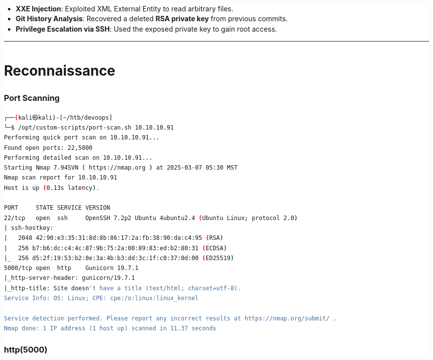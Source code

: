 - **XXE Injection**: Exploited XML External Entity to read arbitrary files.
- **Git History Analysis**: Recovered a deleted **RSA private key** from previous commits.
- **Privilege Escalation via SSH**: Used the exposed private key to gain root access.

---

# Reconnaissance

### Port Scanning

```bash
┌──(kali㉿kali)-[~/htb/devoops]
└─$ /opt/custom-scripts/port-scan.sh 10.10.10.91
Performing quick port scan on 10.10.10.91...
Found open ports: 22,5000
Performing detailed scan on 10.10.10.91...
Starting Nmap 7.94SVN ( https://nmap.org ) at 2025-03-07 05:30 MST
Nmap scan report for 10.10.10.91
Host is up (0.13s latency).

PORT     STATE SERVICE VERSION
22/tcp   open  ssh     OpenSSH 7.2p2 Ubuntu 4ubuntu2.4 (Ubuntu Linux; protocol 2.0)
| ssh-hostkey: 
|   2048 42:90:e3:35:31:8d:8b:86:17:2a:fb:38:90:da:c4:95 (RSA)
|   256 b7:b6:dc:c4:4c:87:9b:75:2a:00:89:83:ed:b2:80:31 (ECDSA)
|_  256 d5:2f:19:53:b2:8e:3a:4b:b3:dd:3c:1f:c0:37:0d:00 (ED25519)
5000/tcp open  http    Gunicorn 19.7.1
|_http-server-header: gunicorn/19.7.1
|_http-title: Site doesn't have a title (text/html; charset=utf-8).
Service Info: OS: Linux; CPE: cpe:/o:linux:linux_kernel

Service detection performed. Please report any incorrect results at https://nmap.org/submit/ .
Nmap done: 1 IP address (1 host up) scanned in 11.37 seconds
```

### http(5000)
